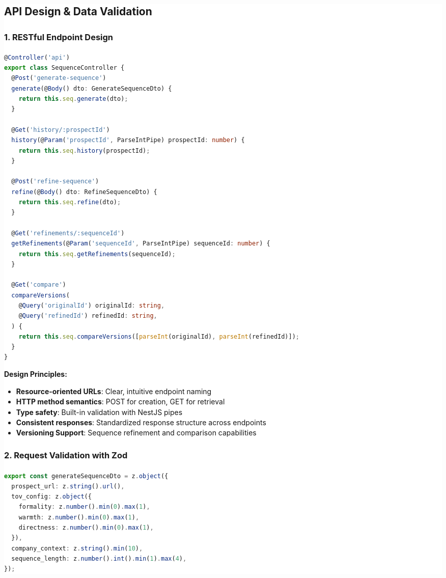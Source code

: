 ## API Design & Data Validation

### 1. RESTful Endpoint Design

```typescript
@Controller('api')
export class SequenceController {
  @Post('generate-sequence')
  generate(@Body() dto: GenerateSequenceDto) {
    return this.seq.generate(dto);
  }

  @Get('history/:prospectId')
  history(@Param('prospectId', ParseIntPipe) prospectId: number) {
    return this.seq.history(prospectId);
  }

  @Post('refine-sequence')
  refine(@Body() dto: RefineSequenceDto) {
    return this.seq.refine(dto);
  }

  @Get('refinements/:sequenceId')
  getRefinements(@Param('sequenceId', ParseIntPipe) sequenceId: number) {
    return this.seq.getRefinements(sequenceId);
  }

  @Get('compare')
  compareVersions(
    @Query('originalId') originalId: string,
    @Query('refinedId') refinedId: string,
  ) {
    return this.seq.compareVersions([parseInt(originalId), parseInt(refinedId)]);
  }
}
```

**Design Principles:**
- **Resource-oriented URLs**: Clear, intuitive endpoint naming
- **HTTP method semantics**: POST for creation, GET for retrieval
- **Type safety**: Built-in validation with NestJS pipes
- **Consistent responses**: Standardized response structure across endpoints
- **Versioning Support**: Sequence refinement and comparison capabilities

### 2. Request Validation with Zod

```typescript
export const generateSequenceDto = z.object({
  prospect_url: z.string().url(),
  tov_config: z.object({
    formality: z.number().min(0).max(1),
    warmth: z.number().min(0).max(1),
    directness: z.number().min(0).max(1),
  }),
  company_context: z.string().min(10),
  sequence_length: z.number().int().min(1).max(4),
});
```
